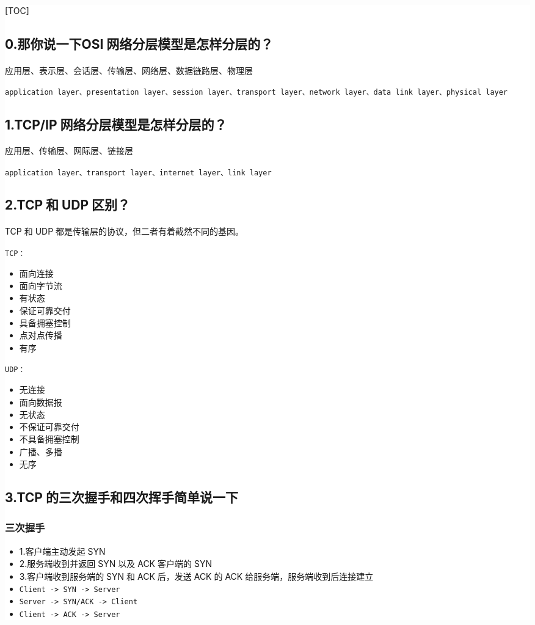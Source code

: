 [TOC]

## **0.那你说一下OSI 网络分层模型是怎样分层的？**

应用层、表示层、会话层、传输层、网络层、数据链路层、物理层

```
application layer、presentation layer、session layer、transport layer、network layer、data link layer、physical layer
```

## **1.TCP/IP 网络分层模型是怎样分层的？**

应用层、传输层、网际层、链接层

```
application layer、transport layer、internet layer、link layer
```

## **2.TCP 和 UDP 区别？**

TCP 和 UDP 都是传输层的协议，但二者有着截然不同的基因。

```
TCP：
```

- 面向连接
- 面向字节流
- 有状态
- 保证可靠交付
- 具备拥塞控制
- 点对点传播
- 有序

```
UDP：
```

- 无连接
- 面向数据报
- 无状态
- 不保证可靠交付
- 不具备拥塞控制
- 广播、多播
- 无序

## **3.TCP 的三次握手和四次挥手简单说一下**

### 三次握手

- 1.客户端主动发起 SYN
- 2.服务端收到并返回 SYN 以及 ACK 客户端的 SYN
- 3.客户端收到服务端的 SYN 和 ACK 后，发送 ACK 的 ACK 给服务端，服务端收到后连接建立
- `Client -> SYN -> Server`
- `Server -> SYN/ACK -> Client`
- `Client -> ACK -> Server`
